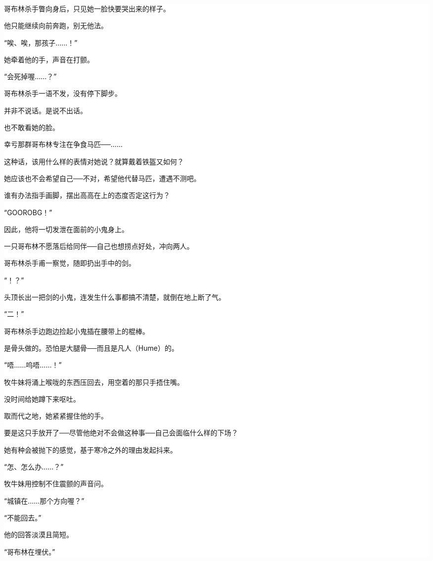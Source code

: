 哥布林杀手瞥向身后，只见她一脸快要哭出来的样子。

他只能继续向前奔跑，别无他法。

“唉、唉，那孩子……！”

她牵着他的手，声音在打颤。

“会死掉喔……？”

哥布林杀手一语不发，没有停下脚步。

并非不说话。是说不出话。

也不敢看她的脸。

幸亏那群哥布林专注在争食马匹──……

这种话，该用什么样的表情对她说？就算戴着铁盔又如何？

她应该也不会希望自己──不对，希望他代替马匹，遭遇不测吧。

谁有办法指手画脚，摆出高高在上的态度否定这行为？

“GOOROBG！”

因此，他将一切发泄在面前的小鬼身上。

一只哥布林不愿落后给同伴──自己也想捞点好处，冲向两人。

哥布林杀手甫一察觉，随即扔出手中的剑。

“！？”

头顶长出一把剑的小鬼，连发生什么事都搞不清楚，就倒在地上断了气。

“二！”

哥布林杀手边跑边捡起小鬼插在腰带上的棍棒。

是骨头做的。恐怕是大腿骨──而且是凡人（Hume）的。

“唔……呜唔……！”

牧牛妹将涌上喉咙的东西压回去，用空着的那只手捂住嘴。

没时间给她蹲下来呕吐。

取而代之地，她紧紧握住他的手。

要是这只手放开了──尽管他绝对不会做这种事──自己会面临什么样的下场？

她有种会被抛下的感觉，基于寒冷之外的理由发起抖来。

“怎、怎么办……？”

牧牛妹用控制不住震颤的声音问。

“城镇在……那个方向喔？”

“不能回去。”

他的回答淡漠且简短。

“哥布林在埋伏。”
